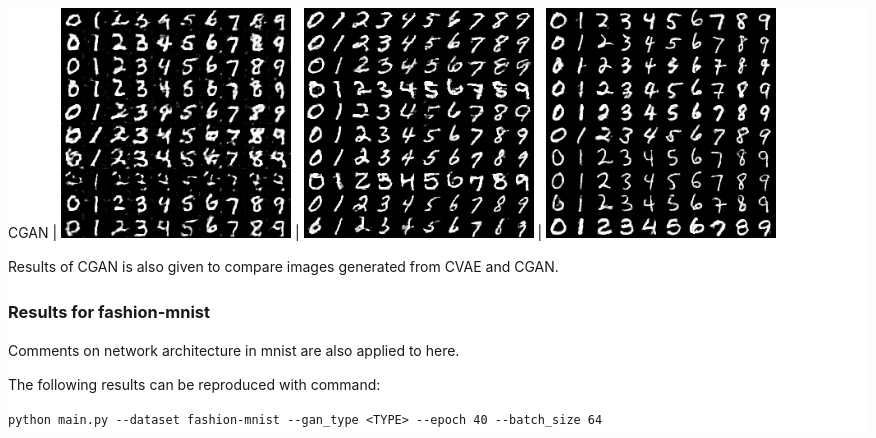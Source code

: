CGAN | <img src = 'assets/mnist_results/conditional_generation/CGAN_epoch000_test_all_classes_style_by_style.png' height = '230px'> | <img src = 'assets/mnist_results/conditional_generation/CGAN_epoch009_test_all_classes_style_by_style.png' height = '230px'> | <img src = 'assets/mnist_results/conditional_generation/CGAN_epoch024_test_all_classes_style_by_style.png' height = '230px'>

Results of CGAN is also given to compare images generated from CVAE and CGAN.

### Results for fashion-mnist
Comments on network architecture in mnist are also applied to here. 

The following results can be reproduced with command:  
```
python main.py --dataset fashion-mnist --gan_type <TYPE> --epoch 40 --batch_size 64
```
